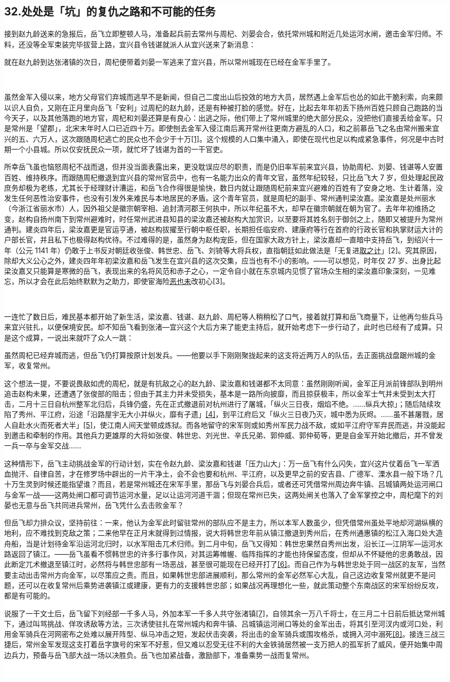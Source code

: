 ## 32.处处是「坑」的复仇之路和不可能的任务
接到赵九龄送来的急报后，岳飞立即整顿人马，准备起兵前去常州与周杞、刘晏会合，依托常州城和附近几处运河水闸，邀击金军归师。不料，还没等全军束装完毕拔营上路，宜兴县令钱谌就派人从宜兴送来了新消息：


就在赵九龄到达张渚镇的次日，周杞便带着刘晏一军逃来了宜兴县，所以常州城现在已经在金军手里了。


 


虽然金军入侵以来，地方父母官们弃城而逃早不是新闻，但自己二度出山后投效的地方大员，居然遇上金军后也怂的如此干脆利索，向来颇以识人自负，又刚在正月里向岳飞「安利」过周杞的赵九龄，还是有种被打脸的感觉。好在，比起去年年初丢下扬州百姓只顾自己跑路的当今天子，以及其他落跑的地方官，周杞和刘晏还算是有良心：出逃之际，他们带上了常州城里的绝大部分民众，没把他们直接丢给金军。只是常州是「望郡」，北宋末年时人口已近四十万。即使刨去金军入侵江南后离开常州往更南方避乱的人口，和之前慕岳飞之名由常州搬来宜兴的五、六万人，这次跟随周杞逃亡的民众也不会少于十万[[1]](#_ftn1)。这个规模的人口集中涌入，即使在现代也足以构成紧急事件，何况是中古时期一个小县城。所以仅安抚民众一项，就忙坏了钱谌为首的一干官吏。


所幸岳飞虽也恼怒周杞不战而退，但并没当面表露出来，更没耽误应尽的职责，而是仍旧率军前来宜兴县，协助周杞、刘晏、钱谌等人安置百姓、维持秩序。而跟随周杞撤退到宜兴县的常州官员中，也有一名能力出众的青年文官，虽然年纪较轻，只比岳飞大 7 岁，但处理起民政庶务却极为老练，尤其长于经理财计漕运，和岳飞合作得很是愉快，数日内就让跟随周杞前来宜兴避难的百姓有了安身之地、生计着落，没发生任何恶性治安事件，也没有引发外来难民与本地居民的矛盾。这个青年官员，就是周杞的副手、常州通判梁汝嘉。梁汝嘉是处州丽水（今浙江省丽水市）人，因外祖父是徽宗朝宰相、追封清河郡王何执中，所以年纪虽不大，却早在徽宗朝就在朝为官了。去年年初维扬之变，赵构自扬州南下到常州避难时，时任常州武进县知县的梁汝嘉还被赵构大加赏识，以至要将其姓名刻于御剑之上，随即又被提升为常州通判。建炎四年后，梁汝嘉更是官运亨通，被赵构拔擢至行朝中枢任职，长期担任临安府、建康府等行在首府的行政长官和执掌财运大计的户部长官，并且私下也极得赵构优待。不过难得的是，虽然身为赵构宠臣，但在国家大政方针上，梁汝嘉却一直暗中支持岳飞，到绍兴十一年（公元 1141 年）仍敢于上书反对朝廷收张俊、韩世忠、岳飞、刘锜等大将兵权，直指朝廷如此做法是「无复进[取之计](#_ftn2)」[2]。究其原因，除却大义公心之外，建炎四年年初梁汝嘉和岳飞发生在宜兴县的这次交集，应当也有不小的影响。——可以想见，时年仅 27 岁、出身比起梁汝嘉又只能算是寒微的岳飞，表现出来的名将风范和赤子之心，一定令自小就在东京城内见惯了官场众生相的梁汝嘉印象深刻，一见难忘，所以才会在此后始终默默为之助力，即使宦海险[恶也未](#_ftn3)改初心[3]。


 


一连忙了数日后，难民基本都开始了新生活，梁汝嘉、钱谌、赵九龄、周杞等人稍稍松了口气，接着就打算和岳飞商量下，让他再匀些兵马来宜兴驻扎，以便保境安民。却不知岳飞看到张渚—宜兴这个大后方来了能吏主持后，就开始考虑下一步行动了，此时也已经有了成算。只是这个成算，一说出来就吓了众人一跳：


虽然周杞已经弃城而逃，但岳飞仍打算按原计划发兵。——他要以手下刚刚聚拢起来的这支将近两万人的队伍，去正面挑战盘踞州城的金军，收复常州。


这个想法一提，不要说畏敌如虎的周杞，就是有抗敌之心的赵九龄、梁汝嘉和钱谌都不太同意：虽然刚刚听闻，金军正月派前锋部队到明州追击赵构未果，还遭遇了张俊部的阻击；但由于其主力并未受损失，基本是一路所向披靡，而且掠获极丰，所以金军士气并未受到太大打击，二月十三日自杭州整军北归后，兵锋仍盛，先在正式撤退前对杭州进行了屠城，「纵火三日夜，烟焰不绝。……纵兵大掠」；随后陆续攻陷了秀州、平江府，沿途「沿路屋宇无大小并纵火，靡有孑遗」[[4]](#_ftn4)，到平江府后又「纵火三日夜乃灭，城中悉为灰烬。……虽不甚屠戮，居人自赴水火而死者大半」[[5]](#_ftn5)，使江南人间天堂顿成炼狱。而各地留守的宋军则或如秀州军民力战不敌，或如平江府守军弃民而逃，并没能起到邀击和牵制的作用。其他兵力更雄厚的大将如张俊、韩世忠、刘光世、辛氏兄弟、郭仲威、郭仲荀等，更是自金军开始北撤后，并不曾发一兵一卒与金军交战……


这种情形下，岳飞主动挑战金军的行动计划，实在令赵九龄、梁汝嘉和钱谌「压力山大」：万一岳飞有什么闪失，宜兴这片仗着岳飞一军洒血抛汗、自律自苦，才在修罗场中辟出的一片干净土，会不会也要和杭州、平江府，以及更早之前的安吉县、广德军、溧水县一般下场？几十万生灵到时候还能指望谁？而且，若是常州城还在宋军手里，那岳飞与刘晏合兵后，或者还可凭借常州周边奔牛镇、吕城镇两处运河闸口与金军一战——这两处闸口都可调节运河水量，足以让运河河道干涸；但现在常州已失，这两处闸关也落入了金军掌控之中，周杞麾下的刘晏也无意与岳飞共同进兵常州，岳飞凭什么去击败金军？


但岳飞却力排众议，坚持前往：一来，他认为金军此时留驻常州的部队应不是主力，所以本军人数虽少，但凭借常州虽处平地却河湖纵横的地利，应不难找到克敌之策；二来他早在正月末就得到过情报，说大将韩世忠年前从镇江撤退到秀州后，在秀州通惠镇的松江入海口处大造舟船，当是计划待金军沿运河北归时，以水军阻击兀术归师。到二月中旬，岳飞又得知：韩世忠果然自秀州出发，沿长江—江阴军—运河水路返回了镇江。——岳飞虽看不惯韩世忠的许多行事作风，对其运筹帷幄、临阵指挥的才能也持保留态度，但却从不怀疑他的忠勇敢战，因此断定兀术撤退至镇江时，必然将与韩世忠部有一场恶战，甚至很可能现在已经开打了[[6]](#_ftn6)。而自己作为与韩世忠处于同一战区的友军，当然要主动出击常州方向金军，以尽策应之责。而且，如果韩世忠部进展顺利，那么常州的金军必然军心大乱，自己这边收复常州就更不是问题，还可以在收复常州后乘势进袭镇江或建康，更有力的支援韩世忠部；如果战况再理想化一些，就此策动整个东南战区的宋军纷纷反攻，都是有可能的。


说服了一干文士后，岳飞留下刘经部一千多人马，外加本军一千多人共守张渚镇[[7]](#_ftn7)，自领其余一万八千将士，在三月二十日前后抵达常州城下，通过叫骂挑战、佯攻诱敌等方法，三次诱使驻扎在常州城内和奔牛镇、吕城镇运河闸口等处的金军出击，将其引至河汊内或河口处，利用金军骑兵在河网密布之处难以展开阵型、纵马冲击之短，发起伏击突袭，将出击的金军骑兵或围攻格杀，或拥入河中溺死[[8]](#_ftn8)。接连三战三捷后，常州金军发现这支打着岳字旗号的宋军不好惹，但又难以忍受无往不利的大金铁骑居然被一支万把人的孤军折了威风，便开始集中周边兵力，预备与岳飞部大战一场以决胜负。岳飞也加紧战备，激励部下，准备乘势一战而复常州。


 